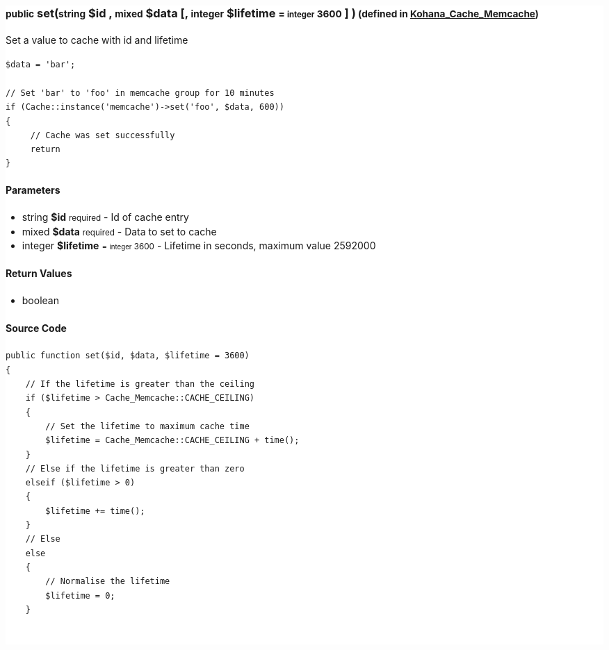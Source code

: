 <div class='method'>
<h3 id="set"><small>public</small>  set(<small>string</small> <span class="param" title="Id of cache entry">$id</span> , <small>mixed</small> <span class="param" title="Data to set to cache">$data</span> [, <small>integer</small> <span class="param" title="Lifetime in seconds, maximum value 2592000">$lifetime</span> <small>= <small>integer</small> 3600</small> ] )<small> (defined in <a href='/documentation/api/Kohana_Cache_Memcache'>Kohana_Cache_Memcache</a>)</small></h3>
<div class='description'><p>Set a value to cache with id and lifetime</p>

<pre><code>$data = 'bar';

// Set 'bar' to 'foo' in memcache group for 10 minutes
if (Cache::instance('memcache')-&gt;set('foo', $data, 600))
{
     // Cache was set successfully
     return
}
</code></pre>
</div>
<h4>Parameters</h4>
<ul>
<li>
 <span class="blue">string </span><strong> $id</strong> <small>required</small> - Id of cache entry</li>
<li>
 <span class="blue">mixed </span><strong> $data</strong> <small>required</small> - Data to set to cache</li>
<li>
 <span class="blue">integer </span><strong> $lifetime</strong> <small> = <small>integer</small> 3600</small> - Lifetime in seconds, maximum value 2592000</li>
</ul>
<h4>Return Values</h4>
<ul class='return'>
<li>
<span class='blue'>boolean</span>  
</li></ul>
<div class="method-source">
<h4>Source Code</h4>
<pre>
<code class="language-php">public function set($id, $data, $lifetime = 3600)
{
	// If the lifetime is greater than the ceiling
	if ($lifetime &gt; Cache_Memcache::CACHE_CEILING)
	{
		// Set the lifetime to maximum cache time
		$lifetime = Cache_Memcache::CACHE_CEILING + time();
	}
	// Else if the lifetime is greater than zero
	elseif ($lifetime &gt; 0)
	{
		$lifetime += time();
	}
	// Else
	else
	{
		// Normalise the lifetime
		$lifetime = 0;
	}
